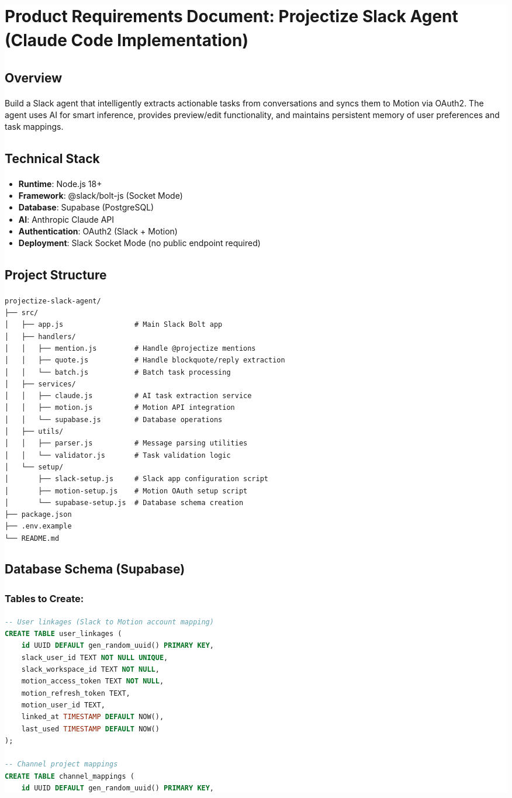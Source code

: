 # Product Requirements Document: Projectize Slack Agent (Claude Code Implementation)

## Overview
Build a Slack agent that intelligently extracts actionable tasks from conversations and syncs them to Motion via OAuth2. The agent uses AI for smart inference, provides preview/edit functionality, and maintains persistent memory of user preferences and task mappings.

## Technical Stack
- **Runtime**: Node.js 18+
- **Framework**: @slack/bolt-js (Socket Mode)
- **Database**: Supabase (PostgreSQL)
- **AI**: Anthropic Claude API
- **Authentication**: OAuth2 (Slack + Motion)
- **Deployment**: Slack Socket Mode (no public endpoint required)

## Project Structure
```
projectize-slack-agent/
├── src/
│   ├── app.js                 # Main Slack Bolt app
│   ├── handlers/
│   │   ├── mention.js         # Handle @projectize mentions
│   │   ├── quote.js           # Handle blockquote/reply extraction
│   │   └── batch.js           # Batch task processing
│   ├── services/
│   │   ├── claude.js          # AI task extraction service
│   │   ├── motion.js          # Motion API integration
│   │   └── supabase.js        # Database operations
│   ├── utils/
│   │   ├── parser.js          # Message parsing utilities
│   │   └── validator.js       # Task validation logic
│   └── setup/
│       ├── slack-setup.js     # Slack app configuration script
│       ├── motion-setup.js    # Motion OAuth setup script
│       └── supabase-setup.js  # Database schema creation
├── package.json
├── .env.example
└── README.md
```

## Database Schema (Supabase)

### Tables to Create:
```sql
-- User linkages (Slack to Motion account mapping)
CREATE TABLE user_linkages (
    id UUID DEFAULT gen_random_uuid() PRIMARY KEY,
    slack_user_id TEXT NOT NULL UNIQUE,
    slack_workspace_id TEXT NOT NULL,
    motion_access_token TEXT NOT NULL,
    motion_refresh_token TEXT,
    motion_user_id TEXT,
    linked_at TIMESTAMP DEFAULT NOW(),
    last_used TIMESTAMP DEFAULT NOW()
);

-- Channel project mappings 
CREATE TABLE channel_mappings (
    id UUID DEFAULT gen_random_uuid() PRIMARY KEY,
```